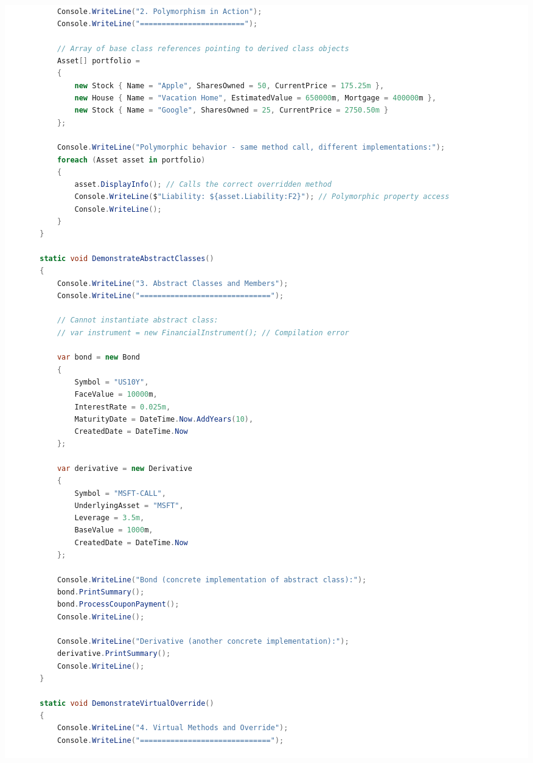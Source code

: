 ```csharp
            Console.WriteLine("2. Polymorphism in Action");
            Console.WriteLine("========================");
            
            // Array of base class references pointing to derived class objects
            Asset[] portfolio = 
            {
                new Stock { Name = "Apple", SharesOwned = 50, CurrentPrice = 175.25m },
                new House { Name = "Vacation Home", EstimatedValue = 650000m, Mortgage = 400000m },
                new Stock { Name = "Google", SharesOwned = 25, CurrentPrice = 2750.50m }
            };
            
            Console.WriteLine("Polymorphic behavior - same method call, different implementations:");
            foreach (Asset asset in portfolio)
            {
                asset.DisplayInfo(); // Calls the correct overridden method
                Console.WriteLine($"Liability: ${asset.Liability:F2}"); // Polymorphic property access
                Console.WriteLine();
            }
        }

        static void DemonstrateAbstractClasses()
        {
            Console.WriteLine("3. Abstract Classes and Members");
            Console.WriteLine("==============================");
            
            // Cannot instantiate abstract class:
            // var instrument = new FinancialInstrument(); // Compilation error
            
            var bond = new Bond
            {
                Symbol = "US10Y",
                FaceValue = 10000m,
                InterestRate = 0.025m,
                MaturityDate = DateTime.Now.AddYears(10),
                CreatedDate = DateTime.Now
            };
            
            var derivative = new Derivative
            {
                Symbol = "MSFT-CALL",
                UnderlyingAsset = "MSFT",
                Leverage = 3.5m,
                BaseValue = 1000m,
                CreatedDate = DateTime.Now
            };
            
            Console.WriteLine("Bond (concrete implementation of abstract class):");
            bond.PrintSummary();
            bond.ProcessCouponPayment();
            Console.WriteLine();
            
            Console.WriteLine("Derivative (another concrete implementation):");
            derivative.PrintSummary();
            Console.WriteLine();
        }

        static void DemonstrateVirtualOverride()
        {
            Console.WriteLine("4. Virtual Methods and Override");
            Console.WriteLine("==============================");
            
```